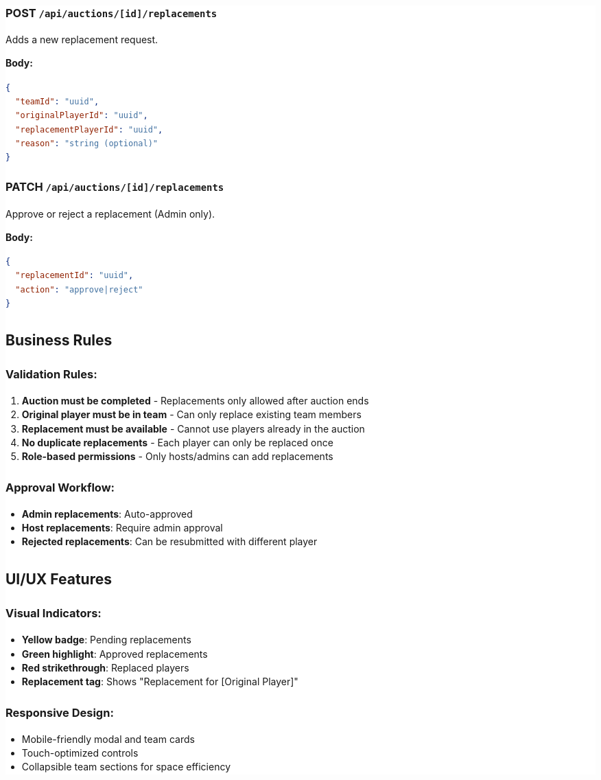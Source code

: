 
### POST `/api/auctions/[id]/replacements`
Adds a new replacement request.

**Body:**
```json
{
  "teamId": "uuid",
  "originalPlayerId": "uuid",
  "replacementPlayerId": "uuid",
  "reason": "string (optional)"
}
```

### PATCH `/api/auctions/[id]/replacements`
Approve or reject a replacement (Admin only).

**Body:**
```json
{
  "replacementId": "uuid",
  "action": "approve|reject"
}
```

## Business Rules

### Validation Rules:
1. **Auction must be completed** - Replacements only allowed after auction ends
2. **Original player must be in team** - Can only replace existing team members
3. **Replacement must be available** - Cannot use players already in the auction
4. **No duplicate replacements** - Each player can only be replaced once
5. **Role-based permissions** - Only hosts/admins can add replacements

### Approval Workflow:
- **Admin replacements**: Auto-approved
- **Host replacements**: Require admin approval
- **Rejected replacements**: Can be resubmitted with different player

## UI/UX Features

### Visual Indicators:
- **Yellow badge**: Pending replacements
- **Green highlight**: Approved replacements
- **Red strikethrough**: Replaced players
- **Replacement tag**: Shows "Replacement for [Original Player]"

### Responsive Design:
- Mobile-friendly modal and team cards
- Touch-optimized controls
- Collapsible team sections for space efficiency

